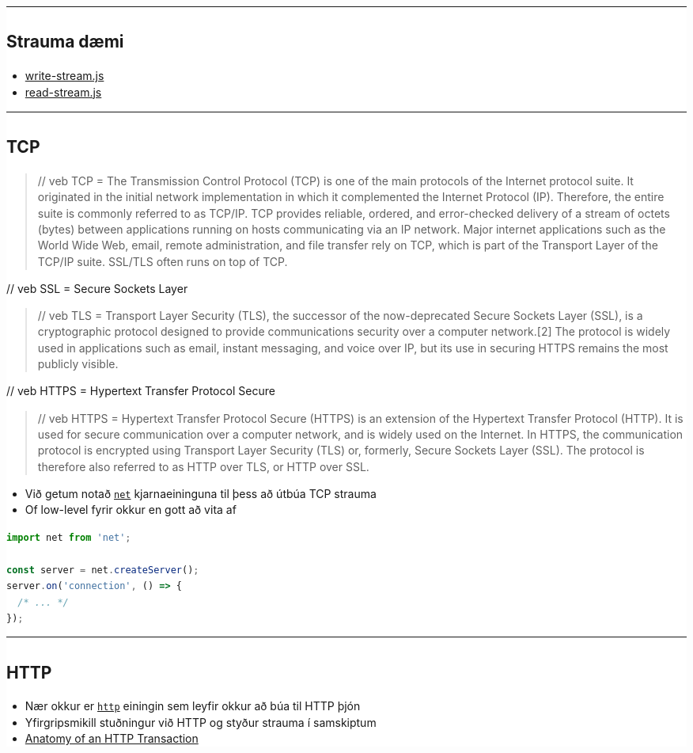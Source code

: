 ***

## Strauma dæmi

* [write-stream.js](./daemi/events-streams/02.write-stream.js)
* [read-stream.js](./daemi/events-streams/03.read-stream.js)

---

## TCP

> // veb TCP = The Transmission Control Protocol (TCP) is one of the main protocols of the Internet protocol suite. It originated in the initial network implementation in which it complemented the Internet Protocol (IP). Therefore, the entire suite is commonly referred to as TCP/IP. TCP provides reliable, ordered, and error-checked delivery of a stream of octets (bytes) between applications running on hosts communicating via an IP network. Major internet applications such as the World Wide Web, email, remote administration, and file transfer rely on TCP, which is part of the Transport Layer of the TCP/IP suite. SSL/TLS often runs on top of TCP.

// veb SSL = Secure Sockets Layer
> // veb TLS = Transport Layer Security (TLS), the successor of the now-deprecated Secure Sockets Layer (SSL), is a cryptographic protocol designed to provide communications security over a computer network.[2] The protocol is widely used in applications such as email, instant messaging, and voice over IP, but its use in securing HTTPS remains the most publicly visible. 

// veb HTTPS = Hypertext Transfer Protocol Secure
> // veb HTTPS = Hypertext Transfer Protocol Secure (HTTPS) is an extension of the Hypertext Transfer Protocol (HTTP). It is used for secure communication over a computer network, and is widely used on the Internet. In HTTPS, the communication protocol is encrypted using Transport Layer Security (TLS) or, formerly, Secure Sockets Layer (SSL). The protocol is therefore also referred to as HTTP over TLS, or HTTP over SSL. 

* Við getum notað [`net`](https://nodejs.org/api/net.html) kjarnaeininguna til þess að útbúa TCP strauma
* Of low-level fyrir okkur en gott að vita af

```javascript
import net from 'net';

const server = net.createServer();
server.on('connection', () => {
  /* ... */
});
```

---

## HTTP

* Nær okkur er [`http`](https://nodejs.org/api/http.html) einingin sem leyfir okkur að búa til HTTP þjón
* Yfirgripsmikill stuðningur við HTTP og styður strauma í samskiptum
* [Anatomy of an HTTP Transaction](https://nodejs.org/en/docs/guides/anatomy-of-an-http-transaction/)
